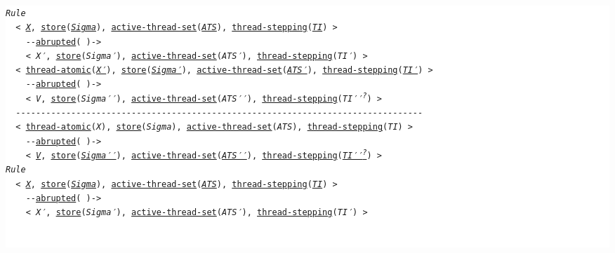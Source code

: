 <div class="highlighter-rouge"><pre class="highlight"><code><i class="keyword">Rule</i>
  < <a href="#Variable3435_X"><i class="var">X</i></a>, <span class="ent-name"><a href="../../../../../../Funcons-beta/Computations/Normal/Storing/index.html#Name_store">store</a></span>(<a href="#Variable3447_Sigma"><i class="var">Sigma</i></a>), <span class="ent-name"><a href="#Name_active-thread-set">active-thread-set</a></span>(<a href="#Variable3459_ATS"><i class="var">ATS</i></a>), <span class="ent-name"><a href="#Name_thread-stepping">thread-stepping</a></span>(<a href="#Variable3471_TI"><i class="var">TI</i></a>) >
    --<span class="ent-name"><a href="../../../../../../Funcons-beta/Computations/Abnormal/Abrupting/index.html#Name_abrupted">abrupted</a></span>( )-> 
    < <span id="Variable3254_X'"><i class="var">X&prime;</i></span>, <span class="ent-name"><a href="../../../../../../Funcons-beta/Computations/Normal/Storing/index.html#Name_store">store</a></span>(<span id="Variable3261_Sigma'"><i class="var">Sigma&prime;</i></span>), <span class="ent-name"><a href="#Name_active-thread-set">active-thread-set</a></span>(<span id="Variable3274_ATS'"><i class="var">ATS&prime;</i></span>), <span class="ent-name"><a href="#Name_thread-stepping">thread-stepping</a></span>(<span id="Variable3287_TI'"><i class="var">TI&prime;</i></span>) >
  < <span class="name"><a href="#Name_thread-atomic">thread-atomic</a></span>(<a href="#Variable3254_X'"><i class="var">X&prime;</i></a>), <span class="ent-name"><a href="../../../../../../Funcons-beta/Computations/Normal/Storing/index.html#Name_store">store</a></span>(<a href="#Variable3261_Sigma'"><i class="var">Sigma&prime;</i></a>), <span class="ent-name"><a href="#Name_active-thread-set">active-thread-set</a></span>(<a href="#Variable3274_ATS'"><i class="var">ATS&prime;</i></a>), <span class="ent-name"><a href="#Name_thread-stepping">thread-stepping</a></span>(<a href="#Variable3287_TI'"><i class="var">TI&prime;</i></a>) >
    --<span class="ent-name"><a href="../../../../../../Funcons-beta/Computations/Abnormal/Abrupting/index.html#Name_abrupted">abrupted</a></span>( )->
    < <span id="Variable3376_V"><i class="var">V</i></span>, <span class="ent-name"><a href="../../../../../../Funcons-beta/Computations/Normal/Storing/index.html#Name_store">store</a></span>(<span id="Variable3383_Sigma''"><i class="var">Sigma&prime;&prime;</i></span>), <span class="ent-name"><a href="#Name_active-thread-set">active-thread-set</a></span>(<span id="Variable3396_ATS''"><i class="var">ATS&prime;&prime;</i></span>), <span class="ent-name"><a href="#Name_thread-stepping">thread-stepping</a></span>(<span id="Variable3410_TI''?"><i class="var">TI&prime;&prime;<sup class="sup">?</sup></i></span>) >
  ---------------------------------------------------------------------------------
  < <span class="name"><a href="#Name_thread-atomic">thread-atomic</a></span>(<span id="Variable3435_X"><i class="var">X</i></span>), <span class="ent-name"><a href="../../../../../../Funcons-beta/Computations/Normal/Storing/index.html#Name_store">store</a></span>(<span id="Variable3447_Sigma"><i class="var">Sigma</i></span>), <span class="ent-name"><a href="#Name_active-thread-set">active-thread-set</a></span>(<span id="Variable3459_ATS"><i class="var">ATS</i></span>), <span class="ent-name"><a href="#Name_thread-stepping">thread-stepping</a></span>(<span id="Variable3471_TI"><i class="var">TI</i></span>) >
    --<span class="ent-name"><a href="../../../../../../Funcons-beta/Computations/Abnormal/Abrupting/index.html#Name_abrupted">abrupted</a></span>( )->
    < <a href="#Variable3376_V"><i class="var">V</i></a>, <span class="ent-name"><a href="../../../../../../Funcons-beta/Computations/Normal/Storing/index.html#Name_store">store</a></span>(<a href="#Variable3383_Sigma''"><i class="var">Sigma&prime;&prime;</i></a>), <span class="ent-name"><a href="#Name_active-thread-set">active-thread-set</a></span>(<a href="#Variable3396_ATS''"><i class="var">ATS&prime;&prime;</i></a>), <span class="ent-name"><a href="#Name_thread-stepping">thread-stepping</a></span>(<a href="#Variable3410_TI''?"><i class="var">TI&prime;&prime;<sup class="sup">?</sup></i></a>) >
<i class="keyword">Rule</i>
  < <a href="#Variable3802_X"><i class="var">X</i></a>, <span class="ent-name"><a href="../../../../../../Funcons-beta/Computations/Normal/Storing/index.html#Name_store">store</a></span>(<a href="#Variable3814_Sigma"><i class="var">Sigma</i></a>), <span class="ent-name"><a href="#Name_active-thread-set">active-thread-set</a></span>(<a href="#Variable3826_ATS"><i class="var">ATS</i></a>), <span class="ent-name"><a href="#Name_thread-stepping">thread-stepping</a></span>(<a href="#Variable3838_TI"><i class="var">TI</i></a>) >
    --<span class="ent-name"><a href="../../../../../../Funcons-beta/Computations/Abnormal/Abrupting/index.html#Name_abrupted">abrupted</a></span>( )-> 
    < <span id="Variable3615_X'"><i class="var">X&prime;</i></span>, <span class="ent-name"><a href="../../../../../../Funcons-beta/Computations/Normal/Storing/index.html#Name_store">store</a></span>(<span id="Variable3622_Sigma'"><i class="var">Sigma&prime;</i></span>), <span class="ent-name"><a href="#Name_active-thread-set">active-thread-set</a></span>(<span id="Variable3635_ATS'"><i class="var">ATS&prime;</i></span>), <span class="ent-name"><a href="#Name_thread-stepping">thread-stepping</a></span>(<span id="Variable3648_TI'"><i class="var">TI&prime;</i></span>) >